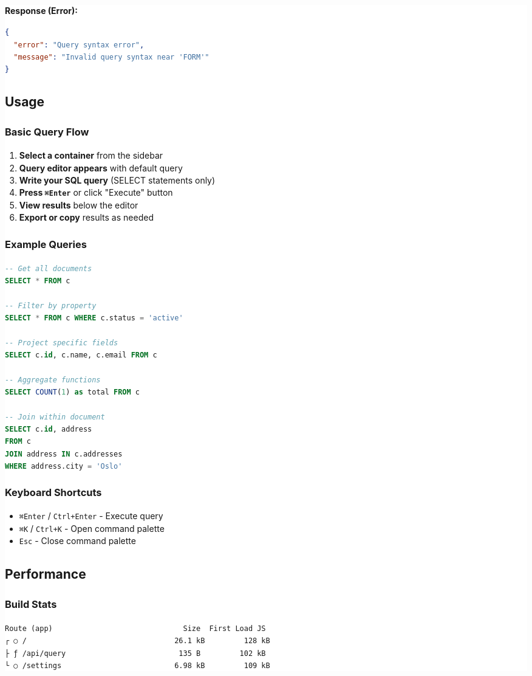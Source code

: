 **Response (Error):**
```json
{
  "error": "Query syntax error",
  "message": "Invalid query syntax near 'FORM'"
}
```

## Usage

### Basic Query Flow

1. **Select a container** from the sidebar
2. **Query editor appears** with default query
3. **Write your SQL query** (SELECT statements only)
4. **Press `⌘Enter`** or click "Execute" button
5. **View results** below the editor
6. **Export or copy** results as needed

### Example Queries

```sql
-- Get all documents
SELECT * FROM c

-- Filter by property
SELECT * FROM c WHERE c.status = 'active'

-- Project specific fields
SELECT c.id, c.name, c.email FROM c

-- Aggregate functions
SELECT COUNT(1) as total FROM c

-- Join within document
SELECT c.id, address
FROM c
JOIN address IN c.addresses
WHERE address.city = 'Oslo'
```

### Keyboard Shortcuts

- `⌘Enter` / `Ctrl+Enter` - Execute query
- `⌘K` / `Ctrl+K` - Open command palette
- `Esc` - Close command palette

## Performance

### Build Stats
```
Route (app)                              Size  First Load JS
┌ ○ /                                  26.1 kB         128 kB
├ ƒ /api/query                          135 B         102 kB
└ ○ /settings                          6.98 kB         109 kB
```
